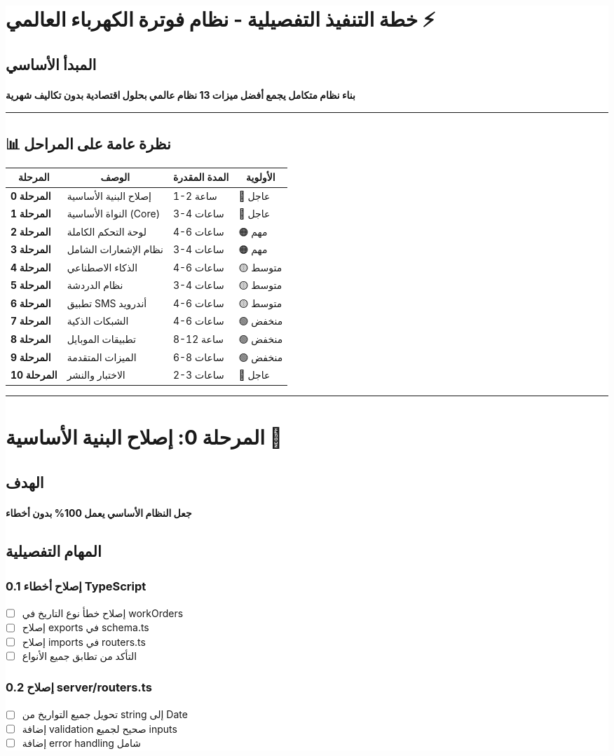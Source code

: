 # خطة التنفيذ التفصيلية - نظام فوترة الكهرباء العالمي ⚡

## المبدأ الأساسي
**بناء نظام متكامل يجمع أفضل ميزات 13 نظام عالمي بحلول اقتصادية بدون تكاليف شهرية**

---

## 📊 نظرة عامة على المراحل

| المرحلة | الوصف | المدة المقدرة | الأولوية |
|---------|-------|----------------|----------|
| **المرحلة 0** | إصلاح البنية الأساسية | 1-2 ساعة | 🔴 عاجل |
| **المرحلة 1** | النواة الأساسية (Core) | 3-4 ساعات | 🔴 عاجل |
| **المرحلة 2** | لوحة التحكم الكاملة | 4-6 ساعات | 🟠 مهم |
| **المرحلة 3** | نظام الإشعارات الشامل | 3-4 ساعات | 🟠 مهم |
| **المرحلة 4** | الذكاء الاصطناعي | 4-6 ساعات | 🟡 متوسط |
| **المرحلة 5** | نظام الدردشة | 3-4 ساعات | 🟡 متوسط |
| **المرحلة 6** | تطبيق SMS أندرويد | 4-6 ساعات | 🟡 متوسط |
| **المرحلة 7** | الشبكات الذكية | 4-6 ساعات | 🟢 منخفض |
| **المرحلة 8** | تطبيقات الموبايل | 8-12 ساعة | 🟢 منخفض |
| **المرحلة 9** | الميزات المتقدمة | 6-8 ساعات | 🟢 منخفض |
| **المرحلة 10** | الاختبار والنشر | 2-3 ساعات | 🔴 عاجل |

---

# المرحلة 0: إصلاح البنية الأساسية 🔧

## الهدف
**جعل النظام الأساسي يعمل 100% بدون أخطاء**

## المهام التفصيلية

### 0.1 إصلاح أخطاء TypeScript
- [ ] إصلاح خطأ نوع التاريخ في workOrders
- [ ] إصلاح exports في schema.ts
- [ ] إصلاح imports في routers.ts
- [ ] التأكد من تطابق جميع الأنواع

### 0.2 إصلاح server/routers.ts
- [ ] تحويل جميع التواريخ من string إلى Date
- [ ] إضافة validation صحيح لجميع inputs
- [ ] إضافة error handling شامل
